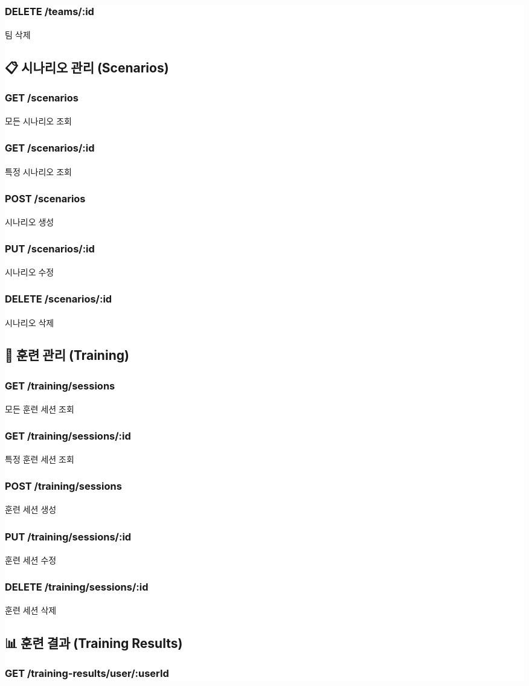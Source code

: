### DELETE /teams/:id

팀 삭제

## 📋 시나리오 관리 (Scenarios)

### GET /scenarios

모든 시나리오 조회

### GET /scenarios/:id

특정 시나리오 조회

### POST /scenarios

시나리오 생성

### PUT /scenarios/:id

시나리오 수정

### DELETE /scenarios/:id

시나리오 삭제

## 🎯 훈련 관리 (Training)

### GET /training/sessions

모든 훈련 세션 조회

### GET /training/sessions/:id

특정 훈련 세션 조회

### POST /training/sessions

훈련 세션 생성

### PUT /training/sessions/:id

훈련 세션 수정

### DELETE /training/sessions/:id

훈련 세션 삭제

## 📊 훈련 결과 (Training Results)

### GET /training-results/user/:userId
